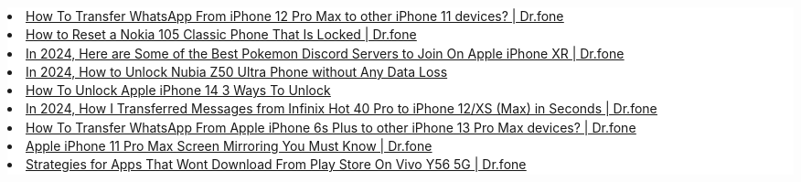 <li><a href="https://review-topics.techidaily.com/how-to-transfer-whatsapp-from-iphone-12-pro-max-to-other-iphone-11-devices-drfone-by-drfone-transfer-whatsapp-from-ios-transfer-whatsapp-from-ios/"><u>How To Transfer WhatsApp From iPhone 12 Pro Max to other iPhone 11 devices? | Dr.fone</u></a></li>
<li><a href="https://techidaily.com/how-to-reset-a-nokia-105-classic-phone-that-is-locked-drfone-by-drfone-reset-android-reset-android/"><u>How to Reset a Nokia 105 Classic Phone That Is Locked | Dr.fone</u></a></li>
<li><a href="https://ios-pokemon-go.techidaily.com/in-2024-here-are-some-of-the-best-pokemon-discord-servers-to-join-on-apple-iphone-xr-drfone-by-drfone-virtual-ios/"><u>In 2024, Here are Some of the Best Pokemon Discord Servers to Join On Apple iPhone XR | Dr.fone</u></a></li>
<li><a href="https://easy-unlock-android.techidaily.com/in-2024-how-to-unlock-nubia-z50-ultra-phone-without-any-data-loss-by-drfone-android/"><u>In 2024, How to Unlock Nubia Z50 Ultra Phone without Any Data Loss</u></a></li>
<li><a href="https://sim-unlock.techidaily.com/how-to-unlock-apple-iphone-14-3-ways-to-unlock-by-drfone-ios/"><u>How To Unlock Apple iPhone 14 3 Ways To Unlock</u></a></li>
<li><a href="https://android-transfer.techidaily.com/in-2024-how-i-transferred-messages-from-infinix-hot-40-pro-to-iphone-12xs-max-in-seconds-drfone-by-drfone-transfer-from-android-transfer-from-android/"><u>In 2024, How I Transferred Messages from Infinix Hot 40 Pro to iPhone 12/XS (Max) in Seconds | Dr.fone</u></a></li>
<li><a href="https://techidaily.com/how-to-transfer-whatsapp-from-apple-iphone-6s-plus-to-other-iphone-13-pro-max-devices-drfone-by-drfone-transfer-whatsapp-from-ios-transfer-whatsapp-from-ios/"><u>How To Transfer WhatsApp From Apple iPhone 6s Plus to other iPhone 13 Pro Max devices? | Dr.fone</u></a></li>
<li><a href="https://screen-mirror.techidaily.com/apple-iphone-11-pro-max-screen-mirroring-you-must-know-drfone-by-drfone-ios/"><u>Apple iPhone 11 Pro Max Screen Mirroring You Must Know | Dr.fone</u></a></li>
<li><a href="https://fix-guide.techidaily.com/strategies-for-apps-that-wont-download-from-play-store-on-vivo-y56-5g-drfone-by-drfone-fix-android-problems-fix-android-problems/"><u>Strategies for Apps That Wont Download From Play Store On Vivo Y56 5G | Dr.fone</u></a></li>
</ul></div>

